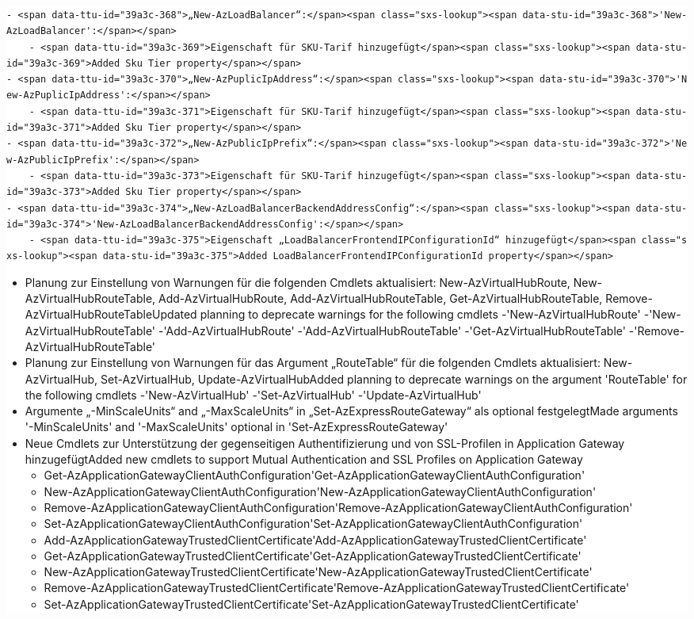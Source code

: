     - <span data-ttu-id="39a3c-368">„New-AzLoadBalancer“:</span><span class="sxs-lookup"><span data-stu-id="39a3c-368">'New-AzLoadBalancer':</span></span>
        - <span data-ttu-id="39a3c-369">Eigenschaft für SKU-Tarif hinzugefügt</span><span class="sxs-lookup"><span data-stu-id="39a3c-369">Added Sku Tier property</span></span>
    - <span data-ttu-id="39a3c-370">„New-AzPuplicIpAddress“:</span><span class="sxs-lookup"><span data-stu-id="39a3c-370">'New-AzPuplicIpAddress':</span></span>
        - <span data-ttu-id="39a3c-371">Eigenschaft für SKU-Tarif hinzugefügt</span><span class="sxs-lookup"><span data-stu-id="39a3c-371">Added Sku Tier property</span></span>
    - <span data-ttu-id="39a3c-372">„New-AzPublicIpPrefix“:</span><span class="sxs-lookup"><span data-stu-id="39a3c-372">'New-AzPublicIpPrefix':</span></span>
        - <span data-ttu-id="39a3c-373">Eigenschaft für SKU-Tarif hinzugefügt</span><span class="sxs-lookup"><span data-stu-id="39a3c-373">Added Sku Tier property</span></span>
    - <span data-ttu-id="39a3c-374">„New-AzLoadBalancerBackendAddressConfig“:</span><span class="sxs-lookup"><span data-stu-id="39a3c-374">'New-AzLoadBalancerBackendAddressConfig':</span></span>
        - <span data-ttu-id="39a3c-375">Eigenschaft „LoadBalancerFrontendIPConfigurationId“ hinzugefügt</span><span class="sxs-lookup"><span data-stu-id="39a3c-375">Added LoadBalancerFrontendIPConfigurationId property</span></span>
* <span data-ttu-id="39a3c-376">Planung zur Einstellung von Warnungen für die folgenden Cmdlets aktualisiert: New-AzVirtualHubRoute, New-AzVirtualHubRouteTable, Add-AzVirtualHubRoute, Add-AzVirtualHubRouteTable, Get-AzVirtualHubRouteTable, Remove-AzVirtualHubRouteTable</span><span class="sxs-lookup"><span data-stu-id="39a3c-376">Updated planning to deprecate warnings for the following cmdlets   -'New-AzVirtualHubRoute'   -'New-AzVirtualHubRouteTable'   -'Add-AzVirtualHubRoute'   -'Add-AzVirtualHubRouteTable'   -'Get-AzVirtualHubRouteTable'   -'Remove-AzVirtualHubRouteTable'</span></span>
* <span data-ttu-id="39a3c-377">Planung zur Einstellung von Warnungen für das Argument „RouteTable“ für die folgenden Cmdlets aktualisiert: New-AzVirtualHub, Set-AzVirtualHub, Update-AzVirtualHub</span><span class="sxs-lookup"><span data-stu-id="39a3c-377">Added planning to deprecate warnings on the argument 'RouteTable' for the following cmdlets   -'New-AzVirtualHub'   -'Set-AzVirtualHub'   -'Update-AzVirtualHub'</span></span>
* <span data-ttu-id="39a3c-378">Argumente „-MinScaleUnits“ and „-MaxScaleUnits“ in „Set-AzExpressRouteGateway“ als optional festgelegt</span><span class="sxs-lookup"><span data-stu-id="39a3c-378">Made arguments '-MinScaleUnits' and '-MaxScaleUnits' optional in 'Set-AzExpressRouteGateway'</span></span>
* <span data-ttu-id="39a3c-379">Neue Cmdlets zur Unterstützung der gegenseitigen Authentifizierung und von SSL-Profilen in Application Gateway hinzugefügt</span><span class="sxs-lookup"><span data-stu-id="39a3c-379">Added new cmdlets to support Mutual Authentication and SSL Profiles on Application Gateway</span></span>
    - <span data-ttu-id="39a3c-380">Get-AzApplicationGatewayClientAuthConfiguration</span><span class="sxs-lookup"><span data-stu-id="39a3c-380">'Get-AzApplicationGatewayClientAuthConfiguration'</span></span>
    - <span data-ttu-id="39a3c-381">New-AzApplicationGatewayClientAuthConfiguration</span><span class="sxs-lookup"><span data-stu-id="39a3c-381">'New-AzApplicationGatewayClientAuthConfiguration'</span></span>
    - <span data-ttu-id="39a3c-382">Remove-AzApplicationGatewayClientAuthConfiguration</span><span class="sxs-lookup"><span data-stu-id="39a3c-382">'Remove-AzApplicationGatewayClientAuthConfiguration'</span></span>
    - <span data-ttu-id="39a3c-383">Set-AzApplicationGatewayClientAuthConfiguration</span><span class="sxs-lookup"><span data-stu-id="39a3c-383">'Set-AzApplicationGatewayClientAuthConfiguration'</span></span>
    - <span data-ttu-id="39a3c-384">Add-AzApplicationGatewayTrustedClientCertificate</span><span class="sxs-lookup"><span data-stu-id="39a3c-384">'Add-AzApplicationGatewayTrustedClientCertificate'</span></span> 
    - <span data-ttu-id="39a3c-385">Get-AzApplicationGatewayTrustedClientCertificate</span><span class="sxs-lookup"><span data-stu-id="39a3c-385">'Get-AzApplicationGatewayTrustedClientCertificate'</span></span> 
    - <span data-ttu-id="39a3c-386">New-AzApplicationGatewayTrustedClientCertificate</span><span class="sxs-lookup"><span data-stu-id="39a3c-386">'New-AzApplicationGatewayTrustedClientCertificate'</span></span> 
    - <span data-ttu-id="39a3c-387">Remove-AzApplicationGatewayTrustedClientCertificate</span><span class="sxs-lookup"><span data-stu-id="39a3c-387">'Remove-AzApplicationGatewayTrustedClientCertificate'</span></span> 
    - <span data-ttu-id="39a3c-388">Set-AzApplicationGatewayTrustedClientCertificate</span><span class="sxs-lookup"><span data-stu-id="39a3c-388">'Set-AzApplicationGatewayTrustedClientCertificate'</span></span>